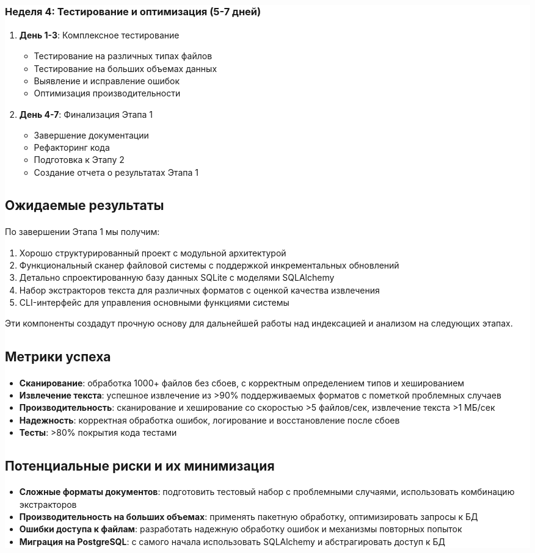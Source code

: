 ### Неделя 4: Тестирование и оптимизация (5-7 дней)

1. **День 1-3**: Комплексное тестирование
   - Тестирование на различных типах файлов
   - Тестирование на больших объемах данных
   - Выявление и исправление ошибок
   - Оптимизация производительности

2. **День 4-7**: Финализация Этапа 1
   - Завершение документации
   - Рефакторинг кода
   - Подготовка к Этапу 2
   - Создание отчета о результатах Этапа 1

## Ожидаемые результаты

По завершении Этапа 1 мы получим:

1. Хорошо структурированный проект с модульной архитектурой
2. Функциональный сканер файловой системы с поддержкой инкрементальных обновлений
3. Детально спроектированную базу данных SQLite с моделями SQLAlchemy
4. Набор экстракторов текста для различных форматов с оценкой качества извлечения
5. CLI-интерфейс для управления основными функциями системы

Эти компоненты создадут прочную основу для дальнейшей работы над индексацией и анализом на следующих этапах.

## Метрики успеха

- **Сканирование**: обработка 1000+ файлов без сбоев, с корректным определением типов и хешированием
- **Извлечение текста**: успешное извлечение из >90% поддерживаемых форматов с пометкой проблемных случаев
- **Производительность**: сканирование и хеширование со скоростью >5 файлов/сек, извлечение текста >1 МБ/сек
- **Надежность**: корректная обработка ошибок, логирование и восстановление после сбоев
- **Тесты**: >80% покрытия кода тестами

## Потенциальные риски и их минимизация

- **Сложные форматы документов**: подготовить тестовый набор с проблемными случаями, использовать комбинацию экстракторов
- **Производительность на больших объемах**: применять пакетную обработку, оптимизировать запросы к БД
- **Ошибки доступа к файлам**: разработать надежную обработку ошибок и механизмы повторных попыток
- **Миграция на PostgreSQL**: с самого начала использовать SQLAlchemy и абстрагировать доступ к БД
